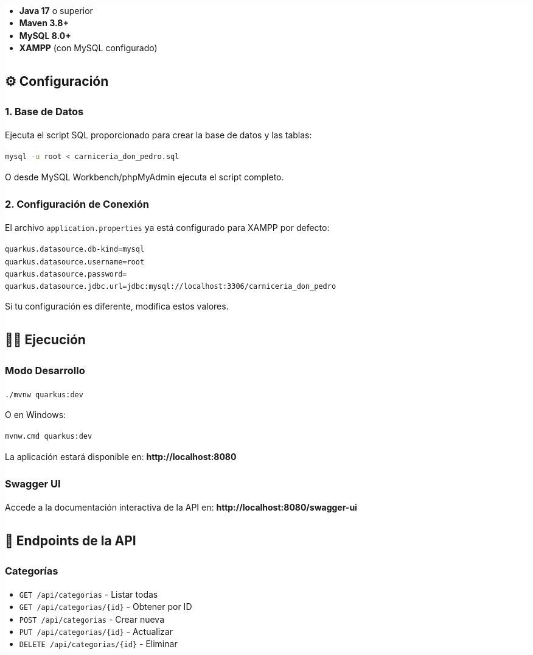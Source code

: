 - **Java 17** o superior
- **Maven 3.8+**
- **MySQL 8.0+**
- **XAMPP** (con MySQL configurado)

## ⚙️ Configuración

### 1. Base de Datos

Ejecuta el script SQL proporcionado para crear la base de datos y las tablas:

```bash
mysql -u root < carniceria_don_pedro.sql
```

O desde MySQL Workbench/phpMyAdmin ejecuta el script completo.

### 2. Configuración de Conexión

El archivo `application.properties` ya está configurado para XAMPP por defecto:

```properties
quarkus.datasource.db-kind=mysql
quarkus.datasource.username=root
quarkus.datasource.password=
quarkus.datasource.jdbc.url=jdbc:mysql://localhost:3306/carniceria_don_pedro
```

Si tu configuración es diferente, modifica estos valores.

## 🏃‍♂️ Ejecución

### Modo Desarrollo

```bash
./mvnw quarkus:dev
```

O en Windows:
```bash
mvnw.cmd quarkus:dev
```

La aplicación estará disponible en: **http://localhost:8080**

### Swagger UI

Accede a la documentación interactiva de la API en:
**http://localhost:8080/swagger-ui**

## 📡 Endpoints de la API

### Categorías
- `GET /api/categorias` - Listar todas
- `GET /api/categorias/{id}` - Obtener por ID
- `POST /api/categorias` - Crear nueva
- `PUT /api/categorias/{id}` - Actualizar
- `DELETE /api/categorias/{id}` - Eliminar
